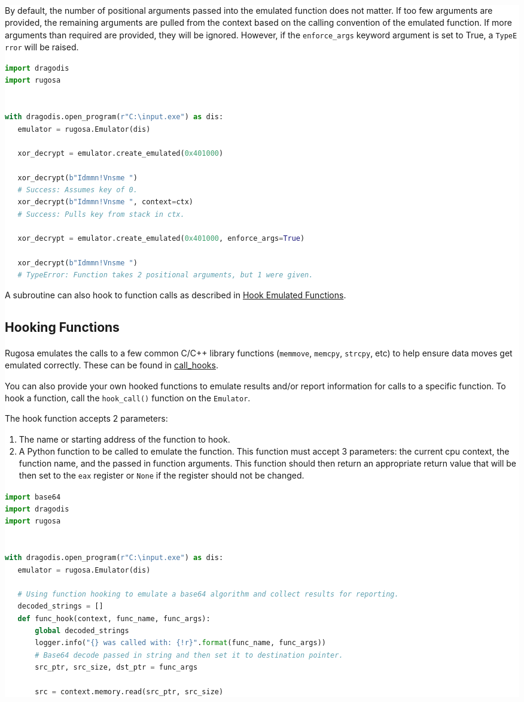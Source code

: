 By default, the number of positional arguments passed into the emulated function does not matter. 
If too few arguments are provided, the remaining arguments are pulled from the context based on the calling convention of the emulated function. 
If more arguments than required are provided, they will be ignored. 
However, if the `enforce_args` keyword argument is set to True, a `TypeError` will be raised.  

```python
import dragodis
import rugosa


with dragodis.open_program(r"C:\input.exe") as dis:   
   emulator = rugosa.Emulator(dis)

   xor_decrypt = emulator.create_emulated(0x401000)
   
   xor_decrypt(b"Idmmn!Vnsme ")
   # Success: Assumes key of 0.
   xor_decrypt(b"Idmmn!Vnsme ", context=ctx)
   # Success: Pulls key from stack in ctx.
   
   xor_decrypt = emulator.create_emulated(0x401000, enforce_args=True)
   
   xor_decrypt(b"Idmmn!Vnsme ")
   # TypeError: Function takes 2 positional arguments, but 1 were given.
```

A subroutine can also hook to function calls as described in [Hook Emulated Functions](#hook-emulated-functions).


## Hooking Functions

Rugosa emulates the calls to a few common C/C++ library functions (`memmove`, `memcpy`, `strcpy`, etc) to help ensure data moves get emulated correctly. These can be found in [call_hooks](../rugosa/emulation/call_hooks).

You can also provide your own hooked functions to emulate results and/or report information
for calls to a specific function. To hook a function, call the `hook_call()` function on
the `Emulator`. 

The hook function accepts 2 parameters:

1. The name or starting address of the function to hook.
2. A Python function to be called to emulate the function. This function must accept 3 parameters: the current cpu context, the function name, and the passed in function arguments. This function should then return an appropriate return value that will be then set to the `eax` register or `None` if the register should not be changed.
   
    
```python
import base64
import dragodis
import rugosa


with dragodis.open_program(r"C:\input.exe") as dis:   
   emulator = rugosa.Emulator(dis)

   # Using function hooking to emulate a base64 algorithm and collect results for reporting.
   decoded_strings = []
   def func_hook(context, func_name, func_args):
       global decoded_strings
       logger.info("{} was called with: {!r}".format(func_name, func_args))
       # Base64 decode passed in string and then set it to destination pointer.
       src_ptr, src_size, dst_ptr = func_args
       
       src = context.memory.read(src_ptr, src_size)
```